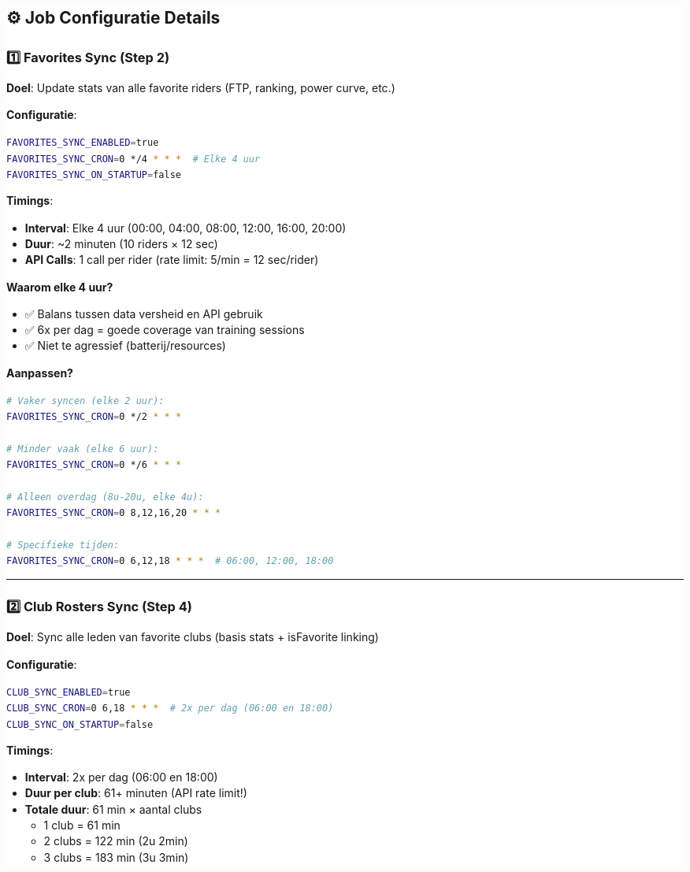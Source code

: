 
## ⚙️ Job Configuratie Details

### 1️⃣ Favorites Sync (Step 2)

**Doel**: Update stats van alle favorite riders (FTP, ranking, power curve, etc.)

**Configuratie**:
```bash
FAVORITES_SYNC_ENABLED=true
FAVORITES_SYNC_CRON=0 */4 * * *  # Elke 4 uur
FAVORITES_SYNC_ON_STARTUP=false
```

**Timings**:
- **Interval**: Elke 4 uur (00:00, 04:00, 08:00, 12:00, 16:00, 20:00)
- **Duur**: ~2 minuten (10 riders × 12 sec)
- **API Calls**: 1 call per rider (rate limit: 5/min = 12 sec/rider)

**Waarom elke 4 uur?**
- ✅ Balans tussen data versheid en API gebruik
- ✅ 6x per dag = goede coverage van training sessions
- ✅ Niet te agressief (batterij/resources)

**Aanpassen?**
```bash
# Vaker syncen (elke 2 uur):
FAVORITES_SYNC_CRON=0 */2 * * *

# Minder vaak (elke 6 uur):
FAVORITES_SYNC_CRON=0 */6 * * *

# Alleen overdag (8u-20u, elke 4u):
FAVORITES_SYNC_CRON=0 8,12,16,20 * * *

# Specifieke tijden:
FAVORITES_SYNC_CRON=0 6,12,18 * * *  # 06:00, 12:00, 18:00
```

---

### 2️⃣ Club Rosters Sync (Step 4)

**Doel**: Sync alle leden van favorite clubs (basis stats + isFavorite linking)

**Configuratie**:
```bash
CLUB_SYNC_ENABLED=true
CLUB_SYNC_CRON=0 6,18 * * *  # 2x per dag (06:00 en 18:00)
CLUB_SYNC_ON_STARTUP=false
```

**Timings**:
- **Interval**: 2x per dag (06:00 en 18:00)
- **Duur per club**: 61+ minuten (API rate limit!)
- **Totale duur**: 61 min × aantal clubs
  - 1 club = 61 min
  - 2 clubs = 122 min (2u 2min)
  - 3 clubs = 183 min (3u 3min)
